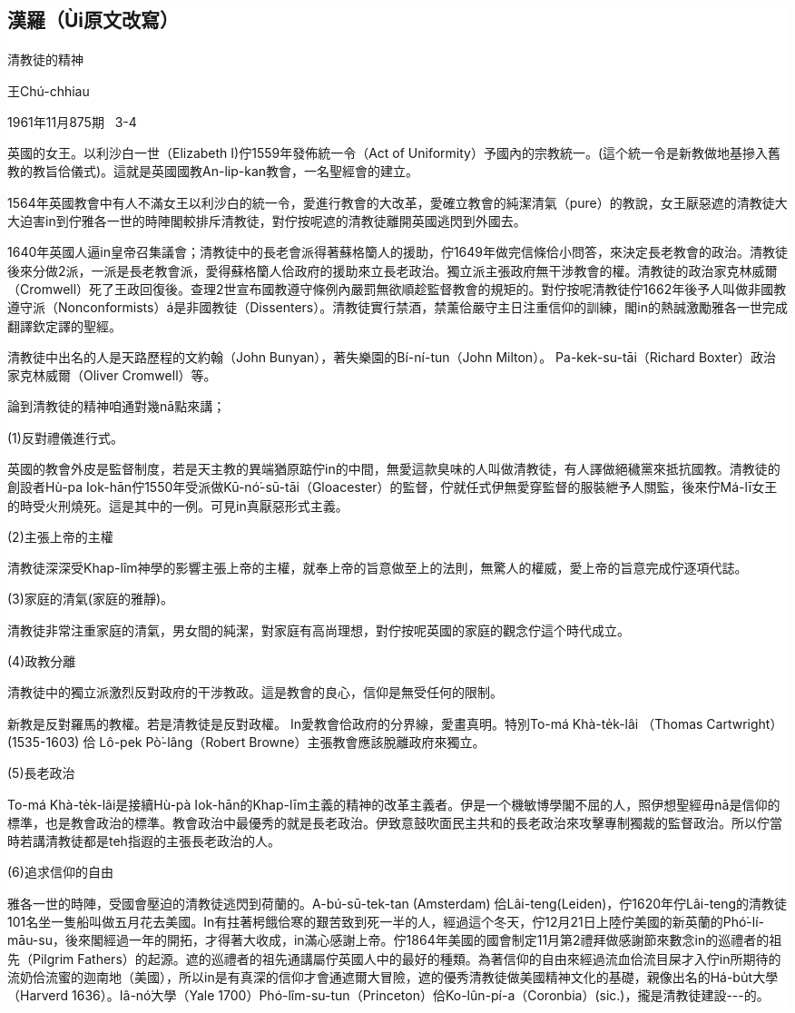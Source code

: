 ## 漢羅（Ùi原文改寫）

清教徒的精神

王Chú-chhiau

1961年11月875期   3-4

英國的女王。以利沙白一世（Elizabeth I)佇1559年發佈統一令（Act of Uniformity）予國內的宗教統一。(這个統一令是新教做地基摻入舊教的教旨佮儀式)。這就是英國國教An-lip-kan教會，一名聖經會的建立。

1564年英國教會中有人不滿女王以利沙白的統一令，愛進行教會的大改革，愛確立教會的純潔清氣（pure）的教說，女王厭惡遮的清教徒大大迫害in到佇雅各一世的時陣閣較排斥清教徒，對佇按呢遮的清教徒離開英國逃閃到外國去。

1640年英國人逼in皇帝召集議會；清教徒中的長老會派得著蘇格籣人的援助，佇1649年做完信條佮小問答，來決定長老教會的政治。清教徒後來分做2派，一派是長老教會派，愛得蘇格籣人佮政府的援助來立長老政治。獨立派主張政府無干涉教會的權。清教徒的政治家克林威爾（Cromwell）死了王政回復後。查理2世宣布國教遵守條例內嚴罰無欲順趁監督教會的規矩的。對佇按呢清教徒佇1662年後予人叫做非國教遵守派（Nonconformists）á是非國教徒（Dissenters）。清教徒實行禁酒，禁薰佮嚴守主日注重信仰的訓練，閣in的熱誠激勵雅各一世完成翻譯欽定譯的聖經。

清教徒中出名的人是天路歷程的文約翰（John Bunyan），著失樂園的Bí-ní-tun（John Milton）。 Pa-kek-su-tāi（Richard Boxter）政治家克林威爾（Oliver Cromwell）等。

論到清教徒的精神咱通對幾nā點來講；

(1)反對禮儀進行式。

英國的教會外皮是監督制度，若是天主教的異端猶原踮佇in的中間，無愛這款臭味的人叫做清教徒，有人譯做絕穢黨來抵抗國教。清教徒的創設者Hù-pa Iok-hān佇1550年受派做Kū-nó͘-sū-tāi（Gloacester）的監督，佇就任式伊無愛穿監督的服裝紲予人關監，後來佇Má-lī女王的時受火刑燒死。這是其中的一例。可見in真厭惡形式主義。

(2)主張上帝的主權

清教徒深深受Khap-lîm神學的影響主張上帝的主權，就奉上帝的旨意做至上的法則，無驚人的權威，愛上帝的旨意完成佇逐項代誌。

(3)家庭的清氣(家庭的雅靜)。

清教徒非常注重家庭的清氣，男女間的純潔，對家庭有高尚理想，對佇按呢英國的家庭的觀念佇這个時代成立。

(4)政教分離

清教徒中的獨立派激烈反對政府的干涉教政。這是教會的良心，信仰是無受任何的限制。

新教是反對羅馬的教權。若是清教徒是反對政權。 In愛教會佮政府的分界線，愛畫真明。特別To-má Khà-te̍k-lâi （Thomas Cartwright）(1535-1603) 佮 Lô-pek Pò͘-lâng（Robert Browne）主張教會應該脫離政府來獨立。

(5)長老政治

To-má Khà-te̍k-lâi是接續Hù-pà Iok-hān的Khap-līm主義的精神的改革主義者。伊是一个機敏博學閣不屈的人，照伊想聖經毋nā是信仰的標準，也是教會政治的標準。教會政治中最優秀的就是長老政治。伊致意鼓吹面民主共和的長老政治來攻擊專制獨裁的監督政治。所以佇當時若講清教徒都是teh指遐的主張長老政治的人。

(6)追求信仰的自由

雅各一世的時陣，受國會壓迫的清教徒逃閃到荷蘭的。A-bú-sū-tek-tan (Amsterdam) 佮Lâi-teng(Leiden)，佇1620年佇Lâi-teng的清教徒101名坐一隻船叫做五月花去美國。In有拄著枵餓佮寒的艱苦致到死一半的人，經過這个冬天，佇12月21日上陸佇美國的新英蘭的Phó͘-lí-māu-su，後來閣經過一年的開拓，才得著大收成，in滿心感謝上帝。佇1864年美國的國會制定11月第2禮拜做感謝節來數念in的巡禮者的祖先（Pilgrim Fathers）的起源。遮的巡禮者的祖先通講屬佇英國人中的最好的種類。為著信仰的自由來經過流血佮流目屎才入佇in所期待的流奶佮流蜜的迦南地（美國），所以in是有真深的信仰才會通遮爾大冒險，遮的優秀清教徒做美國精神文化的基礎，親像出名的Há-bu̍t大學（Harverd 1636）。Iâ-nó͘大學（Yale 1700）Phó-lîm-su-tun（Princeton）佮Ko-lûn-pí-a（Coronbia）(sic.)，攏是清教徒建設---的。
